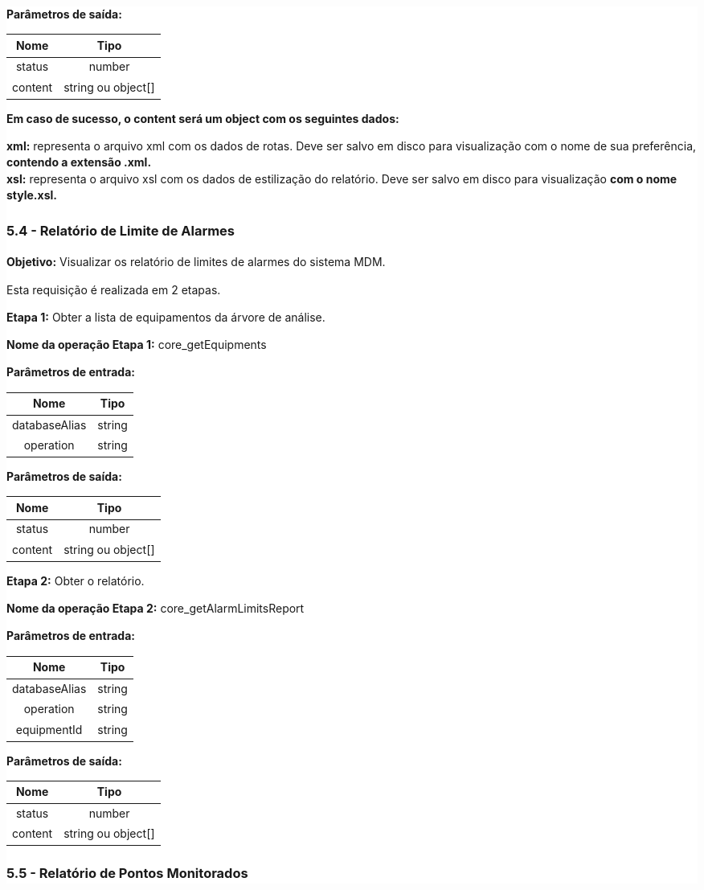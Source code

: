 **Parâmetros de saída:**

Nome       |  Tipo
:---------:|:---------------:
status     | number 
content    | string ou object[]

**Em caso de sucesso, o content será um object com os seguintes dados:**

**xml:** representa o arquivo xml com os dados de rotas. Deve ser salvo em disco para visualização com o nome de sua preferência, **contendo a extensão .xml.**\
**xsl:** representa o arquivo xsl com os dados de estilização do relatório. Deve ser salvo em disco para visualização **com o nome style.xsl.**

### 5.4 - Relatório de Limite de Alarmes

**Objetivo:** Visualizar os relatório de limites de alarmes do sistema MDM.

Esta requisição é realizada em 2 etapas.

**Etapa 1:** Obter a lista de equipamentos da árvore de análise.

**Nome da operação Etapa 1:** core_getEquipments

**Parâmetros de entrada:**

Nome       |  Tipo
:---------:|:---------------:
databaseAlias    | string
operation        | string

**Parâmetros de saída:**

Nome       |  Tipo
:---------:|:---------------:
status     | number 
content    | string ou object[]

**Etapa 2:** Obter o relatório.

**Nome da operação Etapa 2:** core_getAlarmLimitsReport

**Parâmetros de entrada:**

Nome       |  Tipo
:---------:|:---------------:
databaseAlias    | string
operation        | string
equipmentId      | string

**Parâmetros de saída:**

Nome       |  Tipo
:---------:|:---------------:
status     | number 
content    | string ou object[]

### 5.5 - Relatório de Pontos Monitorados
